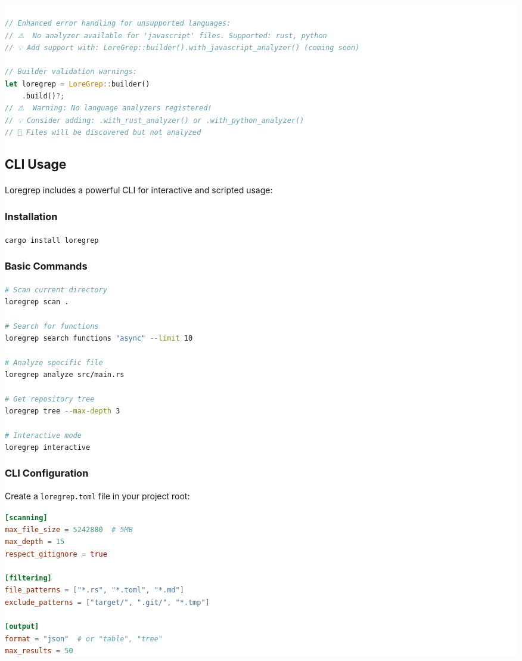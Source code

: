 ```rust

// Enhanced error handling for unsupported languages:
// ⚠️  No analyzer available for 'javascript' files. Supported: rust, python
// 💡 Add support with: LoreGrep::builder().with_javascript_analyzer() (coming soon)

// Builder validation warnings:
let loregrep = LoreGrep::builder()
    .build()?;
// ⚠️  Warning: No language analyzers registered!
// 💡 Consider adding: .with_rust_analyzer() or .with_python_analyzer() 
// 📁 Files will be discovered but not analyzed
```

## CLI Usage

Loregrep includes a powerful CLI for interactive and scripted usage:

### Installation

```bash
cargo install loregrep
```

### Basic Commands

```bash
# Scan current directory
loregrep scan .

# Search for functions
loregrep search functions "async" --limit 10

# Analyze specific file
loregrep analyze src/main.rs

# Get repository tree
loregrep tree --max-depth 3

# Interactive mode
loregrep interactive
```

### CLI Configuration

Create a `loregrep.toml` file in your project root:

```toml
[scanning]
max_file_size = 5242880  # 5MB
max_depth = 15
respect_gitignore = true

[filtering]
file_patterns = ["*.rs", "*.toml", "*.md"]
exclude_patterns = ["target/", ".git/", "*.tmp"]

[output]
format = "json"  # or "table", "tree"
max_results = 50
```
